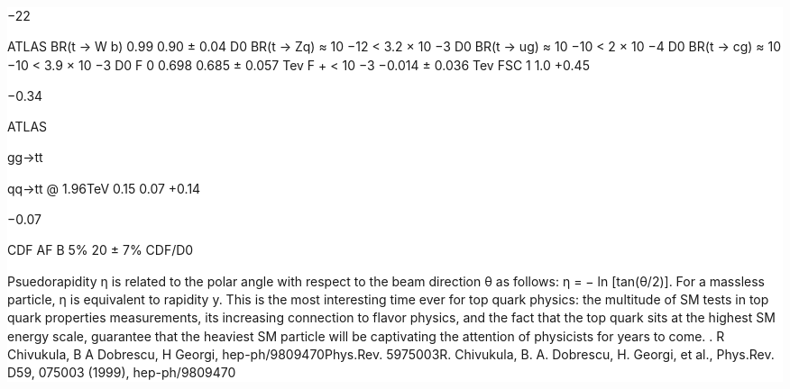 −22 

ATLAS 
BR(t → W b) 
0.99 
0.90 ± 0.04 
D0 
BR(t → Zq) 
≈ 10 −12 
< 3.2 × 10 −3 
D0 
BR(t → ug) 
≈ 10 −10 
< 2 × 10 −4 
D0 
BR(t → cg) 
≈ 10 −10 
< 3.9 × 10 −3 
D0 
F 0 
0.698 
0.685 ± 0.057 
Tev 
F + 
< 10 −3 
−0.014 ± 0.036 
Tev 
FSC 
1 
1.0 +0.45 

−0.34 

ATLAS 

gg→tt 

qq→tt @ 1.96TeV 
0.15 
0.07 +0.14 

−0.07 

CDF 
AF B 
5% 
20 ± 7% 
CDF/D0 

Psuedorapidity η is related to the polar angle with respect to the beam direction θ as follows: η = − ln [tan(θ/2)]. For a massless particle, η is equivalent to rapidity y.
This is the most interesting time ever for top quark physics: the multitude of SM tests in top quark properties measurements, its increasing connection to flavor physics, and the fact that the top quark sits at the highest SM energy scale, guarantee that the heaviest SM particle will be captivating the attention of physicists for years to come.
. R Chivukula, B A Dobrescu, H Georgi, hep-ph/9809470Phys.Rev. 5975003R. Chivukula, B. A. Dobrescu, H. Georgi, et al., Phys.Rev. D59, 075003 (1999), hep-ph/9809470
